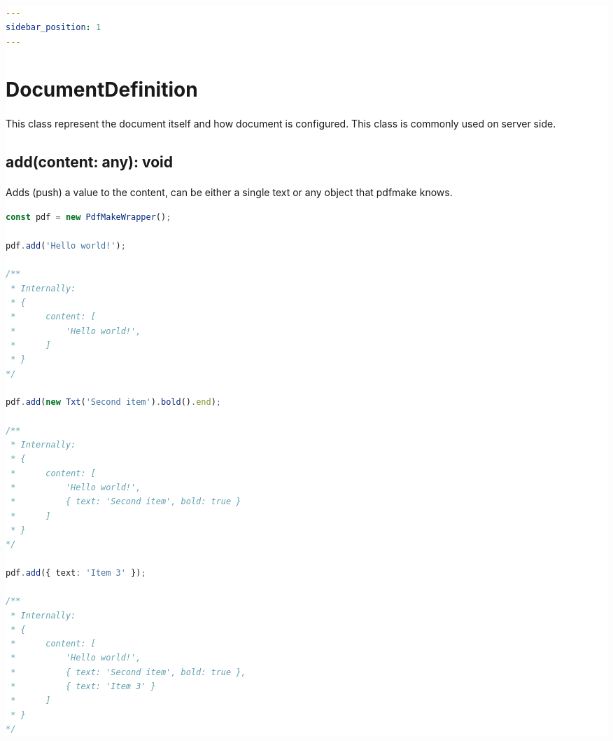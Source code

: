 ```yaml
---
sidebar_position: 1
---
```


# DocumentDefinition

This class represent the document itself and how document is configured. This class is commonly used on server side.

## add(content: any): void

Adds (push) a value to the content, can be either a single text or any object that pdfmake knows.

```typescript
const pdf = new PdfMakeWrapper();

pdf.add('Hello world!');

/**
 * Internally:
 * {
 *      content: [
 *          'Hello world!',
 *      ]
 * }
*/

pdf.add(new Txt('Second item').bold().end);

/**
 * Internally:
 * {
 *      content: [
 *          'Hello world!',
 *          { text: 'Second item', bold: true }
 *      ]
 * }
*/

pdf.add({ text: 'Item 3' });

/**
 * Internally:
 * {
 *      content: [
 *          'Hello world!',
 *          { text: 'Second item', bold: true },
 *          { text: 'Item 3' }
 *      ]
 * }
*/
```
